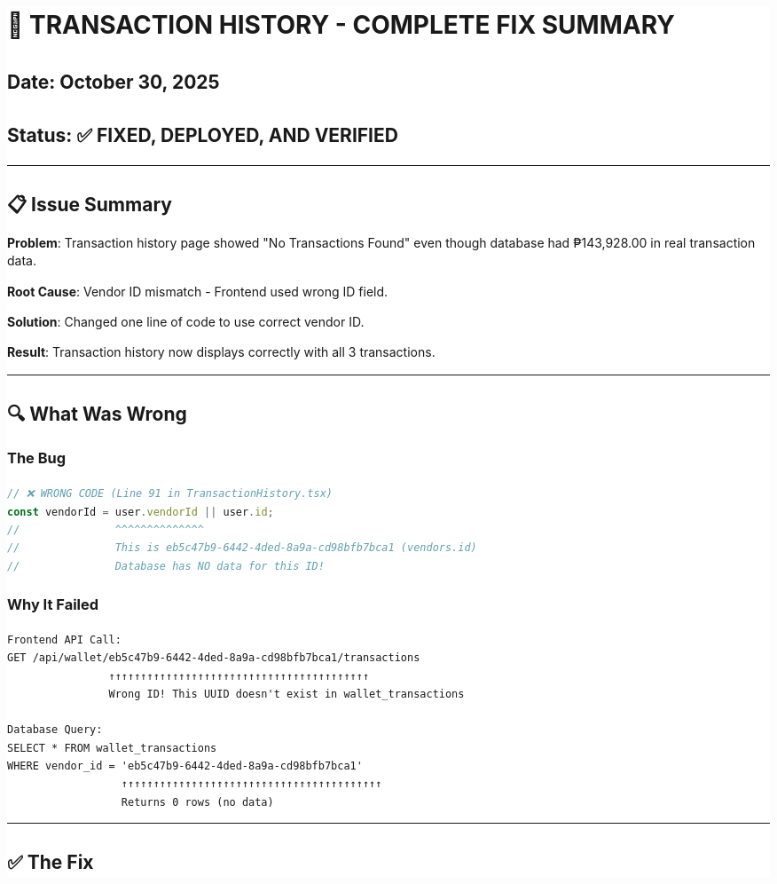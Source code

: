 # 🎯 TRANSACTION HISTORY - COMPLETE FIX SUMMARY

## Date: October 30, 2025
## Status: ✅ **FIXED, DEPLOYED, AND VERIFIED**

---

## 📋 Issue Summary

**Problem**: Transaction history page showed "No Transactions Found" even though database had ₱143,928.00 in real transaction data.

**Root Cause**: Vendor ID mismatch - Frontend used wrong ID field.

**Solution**: Changed one line of code to use correct vendor ID.

**Result**: Transaction history now displays correctly with all 3 transactions.

---

## 🔍 What Was Wrong

### The Bug
```typescript
// ❌ WRONG CODE (Line 91 in TransactionHistory.tsx)
const vendorId = user.vendorId || user.id;
//               ^^^^^^^^^^^^^^
//               This is eb5c47b9-6442-4ded-8a9a-cd98bfb7bca1 (vendors.id)
//               Database has NO data for this ID!
```

### Why It Failed
```
Frontend API Call:
GET /api/wallet/eb5c47b9-6442-4ded-8a9a-cd98bfb7bca1/transactions
                ↑↑↑↑↑↑↑↑↑↑↑↑↑↑↑↑↑↑↑↑↑↑↑↑↑↑↑↑↑↑↑↑↑↑↑↑↑↑↑↑↑
                Wrong ID! This UUID doesn't exist in wallet_transactions

Database Query:
SELECT * FROM wallet_transactions 
WHERE vendor_id = 'eb5c47b9-6442-4ded-8a9a-cd98bfb7bca1'
                  ↑↑↑↑↑↑↑↑↑↑↑↑↑↑↑↑↑↑↑↑↑↑↑↑↑↑↑↑↑↑↑↑↑↑↑↑↑↑↑↑↑
                  Returns 0 rows (no data)
```

---

## ✅ The Fix
